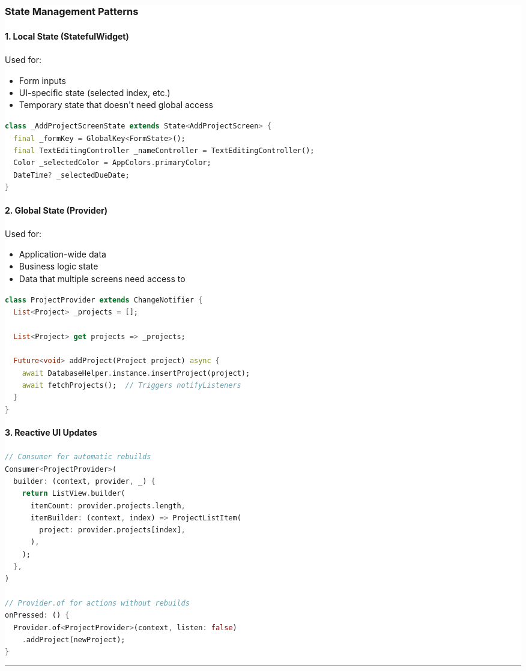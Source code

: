 ### State Management Patterns

#### 1. Local State (StatefulWidget)

Used for:
- Form inputs
- UI-specific state (selected index, etc.)
- Temporary state that doesn't need global access

```dart
class _AddProjectScreenState extends State<AddProjectScreen> {
  final _formKey = GlobalKey<FormState>();
  final TextEditingController _nameController = TextEditingController();
  Color _selectedColor = AppColors.primaryColor;
  DateTime? _selectedDueDate;
}
```

#### 2. Global State (Provider)

Used for:
- Application-wide data
- Business logic state
- Data that multiple screens need access to

```dart
class ProjectProvider extends ChangeNotifier {
  List<Project> _projects = [];
  
  List<Project> get projects => _projects;
  
  Future<void> addProject(Project project) async {
    await DatabaseHelper.instance.insertProject(project);
    await fetchProjects();  // Triggers notifyListeners
  }
}
```

#### 3. Reactive UI Updates

```dart
// Consumer for automatic rebuilds
Consumer<ProjectProvider>(
  builder: (context, provider, _) {
    return ListView.builder(
      itemCount: provider.projects.length,
      itemBuilder: (context, index) => ProjectListItem(
        project: provider.projects[index],
      ),
    );
  },
)

// Provider.of for actions without rebuilds
onPressed: () {
  Provider.of<ProjectProvider>(context, listen: false)
    .addProject(newProject);
}
```

---